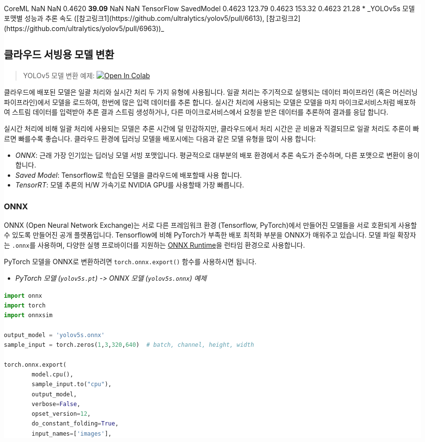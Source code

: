   </tr>
  <tr>
    <td>CoreML</td>
    <td>NaN</td>
    <td>NaN</td>
    <td>0.4620</td>
    <td><span style="font-weight:bold">39.09</span></td>
    <td>NaN</td>
    <td>NaN</td>
  </tr>
  <tr>
    <td>TensorFlow SavedModel</td>
    <td>0.4623</td>
    <td>123.79</td>
    <td>0.4623</td>
    <td>153.32</td>
    <td>0.4623</td>
    <td>21.28</td>
  </tr>

</table>
* _YOLOv5s 모델 포맷별 성능과 추론 속도 ([참고링크1](https://github.com/ultralytics/yolov5/pull/6613), [참고링크2](https://github.com/ultralytics/yolov5/pull/6963))_


## 클라우드 서빙용 모델 변환

> YOLOv5 모델 변환 예제: [![Open In Colab](https://colab.research.google.com/assets/colab-badge.svg)](https://colab.research.google.com/drive/1nv_wCJYb_5Vjfw4bm8xv2wU7YyGQAbDt?usp=sharing)

클라우드에 배포된 모델은 일괄 처리와 실시간 처리 두 가지 유형에 사용됩니다. 일괄 처리는 주기적으로 실행되는 데이터 파이프라인 (혹은 머신러닝 파이프라인)에서 모델을 로드하여, 한번에 많은 입력 데이터를 추론 합니다. 실시간 처리에 사용되는 모델은 모델을 마치 마이크로서비스처럼 배포하여 스트림 데이터를 입력받아 추론 결과 스트림 생성하거나, 다른 마이크로서비스에서 요청을 받은 데이터를 추론하여 결과를 응답 합니다.

실시간 처리에 비해 일괄 처리에 사용되는 모델은 추론 시간에 덜 민감하지만, 클라우드에서 처리 시간은 곧 비용과 직결되므로 일괄 처리도 추론이 빠르면 빠를수록 좋습니다. 클라우드 환경에 딥러닝 모델을 배포시에는 다음과 같은 모델 유형을 많이 사용 합니다:

- _ONNX_: 근래 가장 인기있는 딥러닝 모델 서빙 포맷입니다. 평균적으로 대부분의 배포 환경에서 추론 속도가 준수하며, 다른 포맷으로 변환이 용이합니다.
- _Saved Model_: Tensorflow로 학습된 모델을 클라우드에 배포할때 사용 합니다.
- _TensorRT_: 모델 추론의 H/W 가속기로 NVIDIA GPU를 사용할때 가장 빠릅니다.

### ONNX

ONNX (Open Neural Network Exchange)는 서로 다른 프레임워크 환경 (Tensorflow, PyTorch)에서 만들어진 모델들을 서로 호환되게 사용할 수 있도록 만들어진 공개 플랫폼입니다. Tensorflow에 비해 PyTorch가 부족한 배포 최적화 부분을 ONNX가 매워주고 있습니다. 모델 파일 확장자는 `.onnx`를 사용하며, 다양한 실행 프로바이더를 지원하는 [ONNX Runtime](https://onnxruntime.ai/)을 런타임 환경으로 사용합니다.

PyTorch 모델을 ONNX로 변환하려면 `torch.onnx.export()` 함수를 사용하시면 됩니다.

- _PyTorch 모델 (`yolov5s.pt`) -> ONNX 모델 (`yolov5s.onnx`) 예제_

```python
import onnx
import torch
import onnxsim

output_model = 'yolov5s.onnx'
sample_input = torch.zeros(1,3,320,640)  # batch, channel, height, width

torch.onnx.export(
        model.cpu(),
        sample_input.to("cpu"),
        output_model,
        verbose=False,
        opset_version=12,
        do_constant_folding=True,
        input_names=['images'],
```